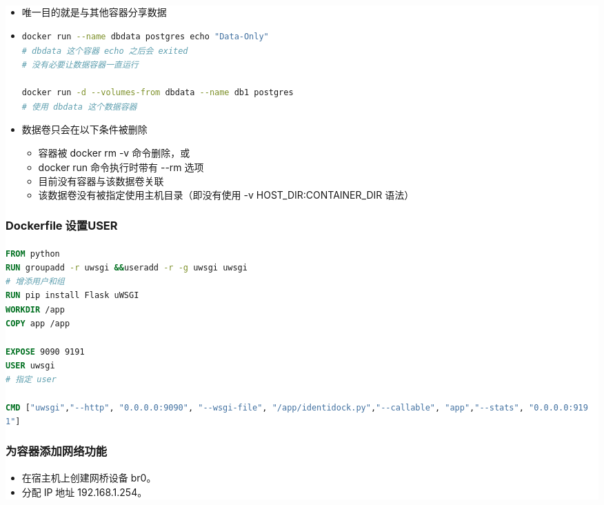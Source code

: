 - 唯一目的就是与其他容器分享数据

- ```bash
  docker run --name dbdata postgres echo "Data-Only"
  # dbdata 这个容器 echo 之后会 exited
  # 没有必要让数据容器一直运行
  
  docker run -d --volumes-from dbdata --name db1 postgres
  # 使用 dbdata 这个数据容器
  ```

- 数据卷只会在以下条件被删除

  - 容器被 docker rm -v 命令删除，或
  - docker run 命令执行时带有 --rm 选项
  - 目前没有容器与该数据卷关联
  - 该数据卷没有被指定使用主机目录（即没有使用 -v HOST_DIR:CONTAINER_DIR 语法）





### Dockerfile 设置USER

```dockerfile
FROM python
RUN groupadd -r uwsgi &&useradd -r -g uwsgi uwsgi
# 增添用户和组
RUN pip install Flask uWSGI
WORKDIR /app
COPY app /app

EXPOSE 9090 9191
USER uwsgi
# 指定 user

CMD ["uwsgi","--http", "0.0.0.0:9090", "--wsgi-file", "/app/identidock.py","--callable", "app","--stats", "0.0.0.0:9191"]

```





### 为容器添加网络功能

- 在宿主机上创建网桥设备 br0。
- 分配 IP 地址 192.168.1.254。
